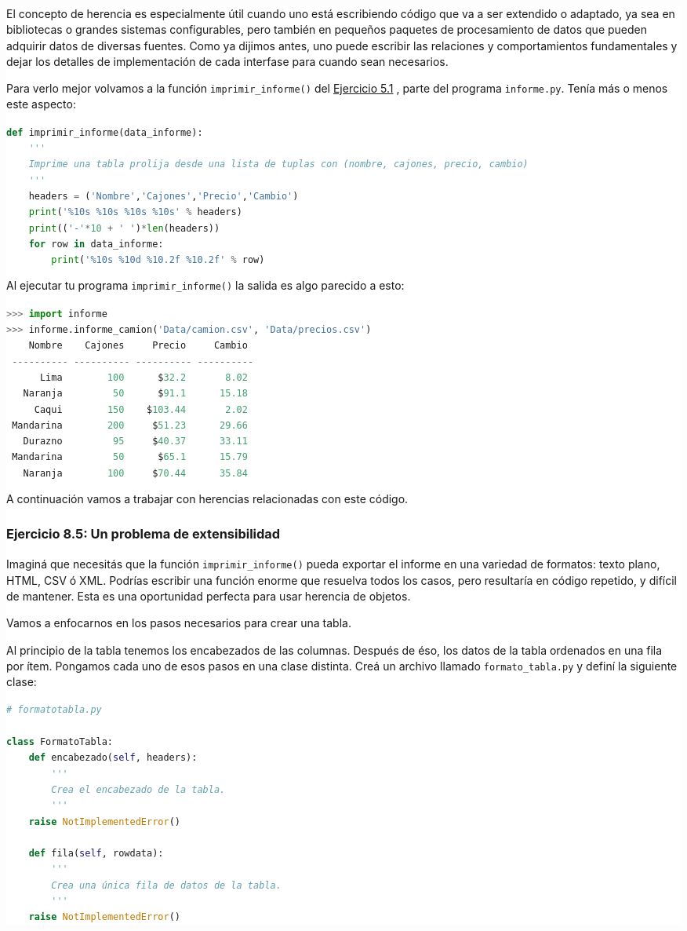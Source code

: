 El concepto de herencia es especialmente útil cuando uno está escribiendo código que va a ser extendido o adaptado, ya sea en bibliotecas o grandes sistemas configurables, pero también en pequeños paquetes de procesamiento de datos que pueden adquirir datos de diversas fuentes. Como ya dijimos antes, uno puede escribir las relaciones y comportamientos fundamentales y dejar los detalles de implementación de cada interfase para cuando sean necesarios.

Para verlo mejor volvamos a la función `imprimir_informe()` del [Ejercicio 5.1](../05_Organización_y_Complejidad/01_Scripts.md#ejercicio-51-estructurar-un-programa-como-una-colección-de-funciones) , parte del programa `informe.py`.  Tenía más o menos este aspecto:

```python
def imprimir_informe(data_informe):
    '''
    Imprime una tabla prolija desde una lista de tuplas con (nombre, cajones, precio, cambio) 
    '''
    headers = ('Nombre','Cajones','Precio','Cambio')
    print('%10s %10s %10s %10s' % headers)
    print(('-'*10 + ' ')*len(headers))
    for row in data_informe:
        print('%10s %10d %10.2f %10.2f' % row)
```

Al ejecutar tu programa `imprimir_informe()` la salida es algo parecido a esto: 

```python
>>> import informe
>>> informe.informe_camion('Data/camion.csv', 'Data/precios.csv')
    Nombre    Cajones     Precio     Cambio
 ---------- ---------- ---------- ----------
      Lima        100      $32.2       8.02
   Naranja         50      $91.1      15.18
     Caqui        150    $103.44       2.02
 Mandarina        200     $51.23      29.66
   Durazno         95     $40.37      33.11
 Mandarina         50      $65.1      15.79
   Naranja        100     $70.44      35.84
```

A continuación vamos a trabajar con herencias relacionadas con este código.

### Ejercicio 8.5: Un problema de extensibilidad
Imaginá que necesitás que la función `imprimir_informe()` pueda exportar el informe en una variedad de formatos: texto plano, HTML, CSV ó XML. Podrías escribir una función enorme que resuelva todos los casos, pero resultaría en código repetido, y difícil de mantener. Esta es una oportunidad perfecta para usar herencia de objetos.

Vamos a enfocarnos en los pasos necesarios para crear una tabla. 

Al principio de la tabla tenemos los encabezados de las columnas. Después de éso, los datos de la tabla ordenados en una fila por ítem. Pongamos cada uno de esos pasos en una clase distinta. Creá un archivo llamado `formato_tabla.py` y definí la siguiente clase:

```python
# formatotabla.py

class FormatoTabla:
    def encabezado(self, headers):
        '''
        Crea el encabezado de la tabla.
        '''
	raise NotImplementedError()

    def fila(self, rowdata):
        '''
        Crea una única fila de datos de la tabla.
        '''
	raise NotImplementedError()
```
